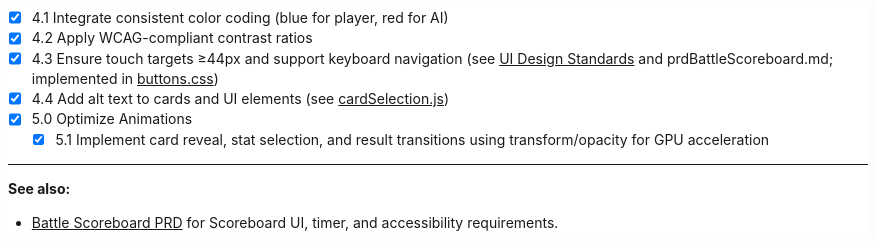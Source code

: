   - [x] 4.1 Integrate consistent color coding (blue for player, red for AI)
  - [x] 4.2 Apply WCAG-compliant contrast ratios
  - [x] 4.3 Ensure touch targets ≥44px and support keyboard navigation (see [UI Design Standards](../codeStandards/codeUIDesignStandards.md#9-accessibility--responsiveness) and prdBattleScoreboard.md; implemented in [buttons.css](../../src/styles/buttons.css))
  - [x] 4.4 Add alt text to cards and UI elements (see [cardSelection.js](../../src/helpers/classicBattle/cardSelection.js))
- [x] 5.0 Optimize Animations
  - [x] 5.1 Implement card reveal, stat selection, and result transitions using transform/opacity for GPU acceleration

---

**See also:**

- [Battle Scoreboard PRD](prdBattleScoreboard.md) for Scoreboard UI, timer, and accessibility requirements.
